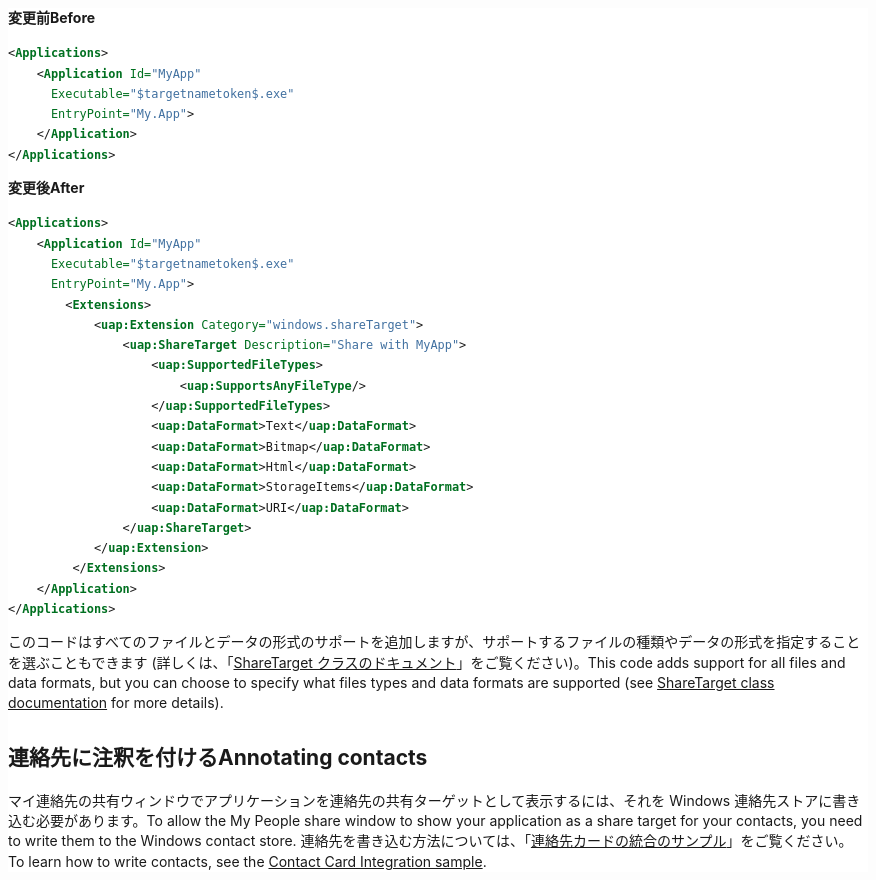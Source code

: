 
**<span data-ttu-id="8aeac-132">変更前</span><span class="sxs-lookup"><span data-stu-id="8aeac-132">Before</span></span>**
```xml
<Applications>
    <Application Id="MyApp"
      Executable="$targetnametoken$.exe"
      EntryPoint="My.App">
    </Application>
</Applications>
```

**<span data-ttu-id="8aeac-133">変更後</span><span class="sxs-lookup"><span data-stu-id="8aeac-133">After</span></span>**

```xml
<Applications>
    <Application Id="MyApp"
      Executable="$targetnametoken$.exe"
      EntryPoint="My.App">
        <Extensions>
            <uap:Extension Category="windows.shareTarget">
                <uap:ShareTarget Description="Share with MyApp">
                    <uap:SupportedFileTypes>
                        <uap:SupportsAnyFileType/>
                    </uap:SupportedFileTypes>
                    <uap:DataFormat>Text</uap:DataFormat>
                    <uap:DataFormat>Bitmap</uap:DataFormat>
                    <uap:DataFormat>Html</uap:DataFormat>
                    <uap:DataFormat>StorageItems</uap:DataFormat>
                    <uap:DataFormat>URI</uap:DataFormat>
                </uap:ShareTarget>
            </uap:Extension>
         </Extensions>
    </Application>
</Applications>
```

<span data-ttu-id="8aeac-134">このコードはすべてのファイルとデータの形式のサポートを追加しますが、サポートするファイルの種類やデータの形式を指定することを選ぶこともできます (詳しくは、「[ShareTarget クラスのドキュメント](https://docs.microsoft.com/en-us/uwp/schemas/appxpackage/appxmanifestschema/element-sharetarget)」をご覧ください)。</span><span class="sxs-lookup"><span data-stu-id="8aeac-134">This code adds support for all files and data formats, but you can choose to specify what files types and data formats are supported (see [ShareTarget class documentation](https://docs.microsoft.com/en-us/uwp/schemas/appxpackage/appxmanifestschema/element-sharetarget) for more details).</span></span>

## <a name="annotating-contacts"></a><span data-ttu-id="8aeac-135">連絡先に注釈を付ける</span><span class="sxs-lookup"><span data-stu-id="8aeac-135">Annotating contacts</span></span>

<span data-ttu-id="8aeac-136">マイ連絡先の共有ウィンドウでアプリケーションを連絡先の共有ターゲットとして表示するには、それを Windows 連絡先ストアに書き込む必要があります。</span><span class="sxs-lookup"><span data-stu-id="8aeac-136">To allow the My People share window to show your application as a share target for your contacts, you need to write them to the Windows contact store.</span></span> <span data-ttu-id="8aeac-137">連絡先を書き込む方法については、「[連絡先カードの統合のサンプル](https://github.com/Microsoft/Windows-universal-samples/tree/6370138b150ca8a34ff86de376ab6408c5587f5d/Samples/ContactCardIntegration)」をご覧ください。</span><span class="sxs-lookup"><span data-stu-id="8aeac-137">To learn how to write contacts, see the [Contact Card Integration sample](https://github.com/Microsoft/Windows-universal-samples/tree/6370138b150ca8a34ff86de376ab6408c5587f5d/Samples/ContactCardIntegration).</span></span> 
